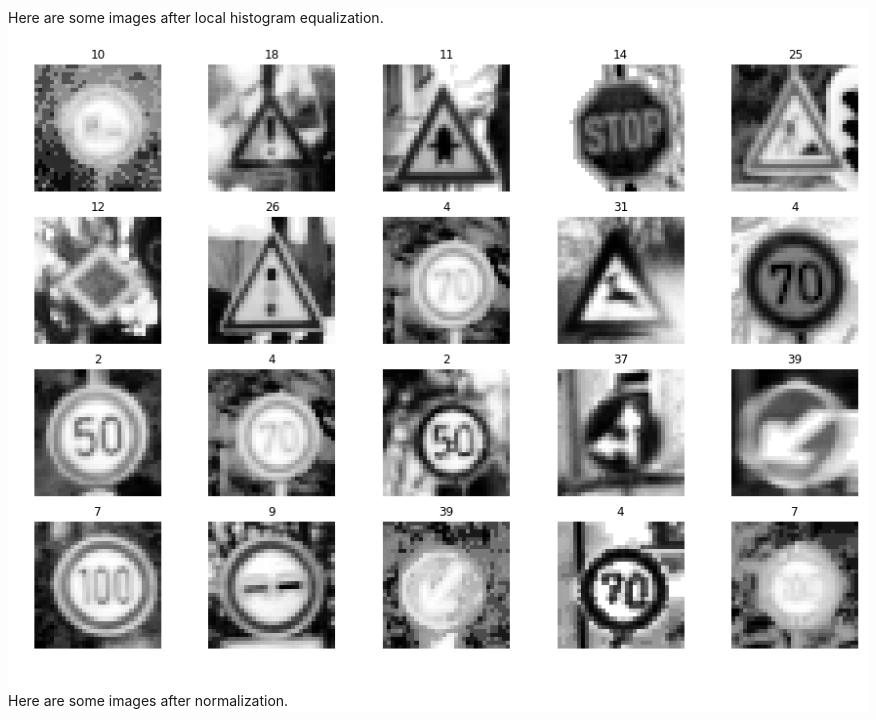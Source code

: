 Here are some images after local histogram equalization.

![image5.png](./examples/local.png)

Here are some images after normalization.
